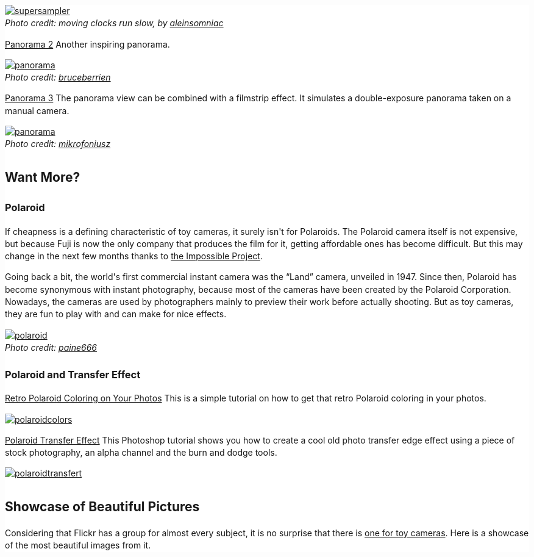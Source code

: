 <a href="https://www.flickr.com/photos/aleinsomniac/4359114565/in/pool-447943@N24"><img loading="lazy" decoding="async" src="https://archive.smashing.media/assets/344dbf88-fdf9-42bb-adb4-46f01eedd629/bdb5d8a3-6e3c-48f7-b179-72f75c303acb/tc-14.jpg" alt="supersampler" width="500" height="715" /></a><br>
<em>Photo credit: moving clocks run slow, by <a href="https://www.flickr.com/people/aleinsomniac/">aleinsomniac</a></em>

<a href="https://www.flickr.com/photos/bruceberrien/3515303350/">Panorama 2</a>
Another inspiring panorama.

<a href="https://www.flickr.com/photos/bruceberrien/3515303350/"><img loading="lazy" decoding="async" src="https://archive.smashing.media/assets/344dbf88-fdf9-42bb-adb4-46f01eedd629/7eda5286-cb5f-45f8-b460-edf5fb093e28/tc-80.jpg" alt="panorama" width="500" /></a><br>
<em>Photo credit: <a href="https://www.flickr.com/people/bruceberrien/">bruceberrien</a></em>

<a href="https://www.flickr.com/photos/mikrofoniusz/538571685/">Panorama 3</a>
The panorama view can be combined with a filmstrip effect. It simulates a double-exposure panorama taken on a manual camera.

<a href="https://www.flickr.com/photos/mikrofoniusz/538571685/"><img loading="lazy" decoding="async" src="https://archive.smashing.media/assets/344dbf88-fdf9-42bb-adb4-46f01eedd629/74e546d8-bc53-4e47-a342-96d9528759a5/tc-78.jpg" alt="panorama" width="500" /></a><br>
<em>Photo credit: <a href="https://www.flickr.com/people/mikrofoniusz/">mikrofoniusz</a></em><br>
## Want More?
### Polaroid
If cheapness is a defining characteristic of toy cameras, it surely isn't for Polaroids. The Polaroid camera itself is not expensive, but because Fuji is now the only company that produces the film for it, getting affordable ones has become difficult. But this may change in the next few months thanks to <a href="https://www.the-impossible-project.com/">the Impossible Project</a>.

Going back a bit, the world's first commercial instant camera was the “Land” camera, unveiled in 1947. Since then, Polaroid has become synonymous with instant photography, because most of the cameras have been created by the Polaroid Corporation. Nowadays, the cameras are used by photographers mainly to preview their work before actually shooting. But as toy cameras, they are fun to play with and can make for nice effects.

<a href="https://www.flickr.com/photos/paine666/3954351554/"><img loading="lazy" decoding="async" src="https://archive.smashing.media/assets/344dbf88-fdf9-42bb-adb4-46f01eedd629/e3dcc691-27cb-4d8f-b207-8fe4ab11096f/polaroid.jpg" alt="polaroid" width="501" height="334" /></a><br>
<em>Photo credit: <a href="https://www.flickr.com/people/paine666/">paine666</a></em><br>
### Polaroid and Transfer Effect
<a href="https://best-photoshop-tutorials.blogspot.com/2009/06/retro-polaroid-coloring-on-your-photo.html">Retro Polaroid Coloring on Your Photos</a>
This is a simple tutorial on how to get that retro Polaroid coloring in your photos.

<a href="https://best-photoshop-tutorials.blogspot.com/2009/06/retro-polaroid-coloring-on-your-photo.html"><img loading="lazy" decoding="async" src="https://archive.smashing.media/assets/344dbf88-fdf9-42bb-adb4-46f01eedd629/5925ad83-3344-4e95-8643-17f7b3cf6900/tc-27.jpg" alt="polaroidcolors" width="500" height="338" /></a>

<a href="https://pshero.com/photoshop-tutorials/photo-effects/photo-transfer-edge-effect">Polaroid Transfer Effect</a>
This Photoshop tutorial shows you how to create a cool old photo transfer edge effect using a piece of stock photography, an alpha channel and the burn and dodge tools.

<a href="https://pshero.com/photoshop-tutorials/photo-effects/photo-transfer-edge-effect"><img loading="lazy" decoding="async" src="https://archive.smashing.media/assets/344dbf88-fdf9-42bb-adb4-46f01eedd629/18b981dd-e6e9-46ba-84ac-fcf4b3509d31/tc-10.jpg" alt="polaroidtransfert" width="500" height="481" /></a><br>
## Showcase of Beautiful Pictures

Considering that Flickr has a group for almost every subject, it is no surprise that there is <a href="https://www.flickr.com/groups/toycameras/">one for toy cameras</a>. Here is a showcase of the most beautiful images from it.
